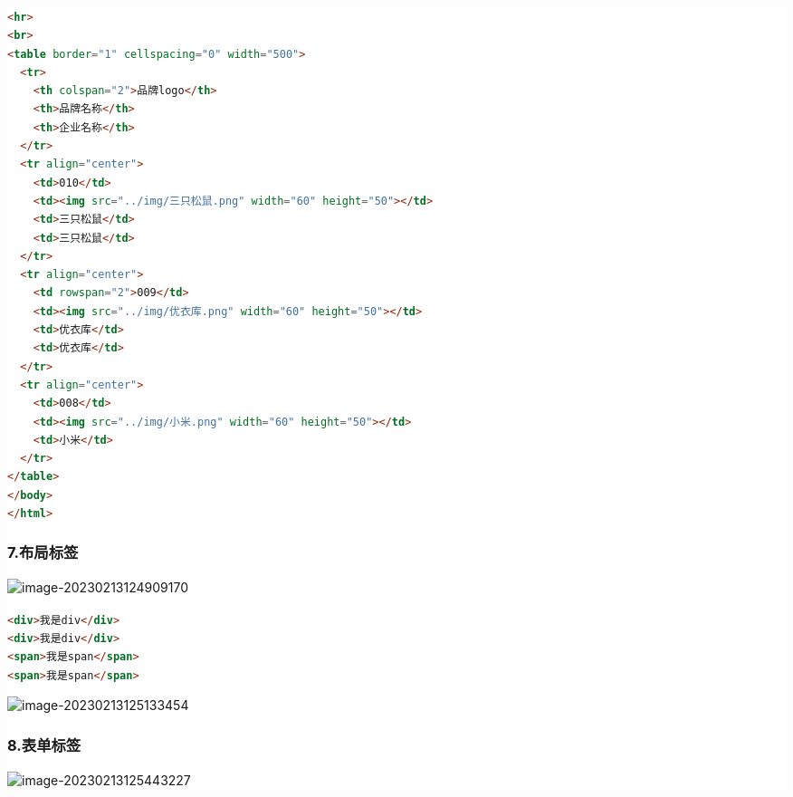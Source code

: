 ```html
<hr>
<br>
<table border="1" cellspacing="0" width="500">
  <tr>
    <th colspan="2">品牌logo</th>
    <th>品牌名称</th>
    <th>企业名称</th>
  </tr>
  <tr align="center">
    <td>010</td>
    <td><img src="../img/三只松鼠.png" width="60" height="50"></td>
    <td>三只松鼠</td>
    <td>三只松鼠</td>
  </tr>
  <tr align="center">
    <td rowspan="2">009</td>
    <td><img src="../img/优衣库.png" width="60" height="50"></td>
    <td>优衣库</td>
    <td>优衣库</td>
  </tr>
  <tr align="center">
    <td>008</td>
    <td><img src="../img/小米.png" width="60" height="50"></td>
    <td>小米</td>
  </tr>
</table>
</body>
</html>
```



### 7.布局标签

![image-20230213124909170](https://cdn.jsdelivr.net/gh/Momo-web/Java-note/img/202302131249220.png)

```html
<div>我是div</div>
<div>我是div</div>
<span>我是span</span>
<span>我是span</span>
```



![image-20230213125133454](https://cdn.jsdelivr.net/gh/Momo-web/Java-note/img/202302131251492.png)



### 8.表单标签

![image-20230213125443227](https://cdn.jsdelivr.net/gh/Momo-web/Java-note/img/202302131254372.png)


